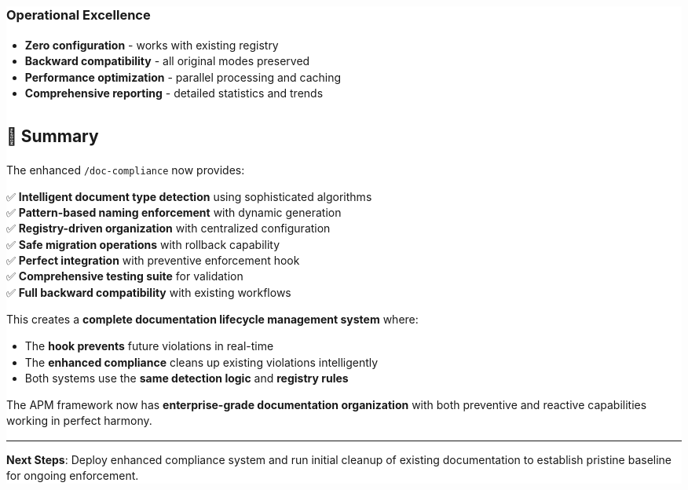 ### Operational Excellence
- **Zero configuration** - works with existing registry
- **Backward compatibility** - all original modes preserved
- **Performance optimization** - parallel processing and caching
- **Comprehensive reporting** - detailed statistics and trends

## 🎉 Summary

The enhanced `/doc-compliance` now provides:

✅ **Intelligent document type detection** using sophisticated algorithms  
✅ **Pattern-based naming enforcement** with dynamic generation  
✅ **Registry-driven organization** with centralized configuration  
✅ **Safe migration operations** with rollback capability  
✅ **Perfect integration** with preventive enforcement hook  
✅ **Comprehensive testing suite** for validation  
✅ **Full backward compatibility** with existing workflows  

This creates a **complete documentation lifecycle management system** where:
- The **hook prevents** future violations in real-time
- The **enhanced compliance** cleans up existing violations intelligently  
- Both systems use the **same detection logic** and **registry rules**

The APM framework now has **enterprise-grade documentation organization** with both preventive and reactive capabilities working in perfect harmony.

---

**Next Steps**: Deploy enhanced compliance system and run initial cleanup of existing documentation to establish pristine baseline for ongoing enforcement.